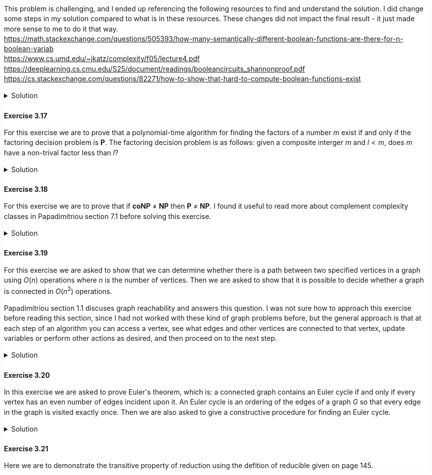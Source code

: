 This problem is challenging, and I ended up referencing the following resources to find and understand the solution. I did change some steps in my solution compared to what is in these resources. These changes did not impact the final result - it just made more sense to me to do it that way.  <br>
https://math.stackexchange.com/questions/505393/how-many-semantically-different-boolean-functions-are-there-for-n-boolean-variab <br>
https://www.cs.umd.edu/~jkatz/complexity/f05/lecture4.pdf <br>
https://deeplearning.cs.cmu.edu/S25/document/readings/booleancircuits_shannonproof.pdf <br>
https://cs.stackexchange.com/questions/82271/how-to-show-that-hard-to-compute-boolean-functions-exist 

<details style="margin-bottom: 20px;" markdown="1"><summary>Solution</summary></details>


**Exercise 3.17**

For this exercise we are to prove that a polynomial-time algorithm for finding the factors of a number $m$ exist if and only if the factoring decision problem is **P**. The factoring decision problem is as follows: given a composite interger $m$ and $l<m$, does $m$ have a non-trival factor less than $l$? 

<details style="margin-bottom: 20px;"><summary>Solution</summary></details>

**Exercise 3.18**

For this exercise we are to prove that if **coNP** $\neq$ **NP** then **P** $\neq$ **NP**. I found it useful to read more about complement complexity classes in Papadimitriou section 7.1 before solving this exercise. 

<details style="margin-bottom: 20px;"><summary>Solution</summary></details>


**Exercise 3.19**

For this exercise we are asked to show that we can determine whether there is a path between two specified vertices in a graph using $O(n)$ operations where $n$ is the number of vertices. Then we are asked to show that it is possible to decide whether a graph is connected in $O(n^2)$ operations. 

Papadimitriou section 1.1 discuses graph reachability and answers this question. I was not sure how to approach this exercise before reading this section, since I had not worked with these kind of graph problems before, but the general approach is that at each step of an algorithm you can access a vertex, see what edges and other vertices are connected to that vertex, update variables or perform other actions as desired, and then proceed on to the next step. 

<details style="margin-bottom: 20px;"><summary>Solution</summary></details>


**Exercise 3.20**

In this exercise we are asked to prove Euler's theorem, which is: a connected graph contains an Euler cycle if and only if every vertex has an even number of edges incident upon it. An Euler cycle is an ordering of the edges of a graph $G$ so that every edge in the graph is visited exactly once. Then we are also asked to give a constructive procedure for finding an Euler cycle. 

<details style="margin-bottom: 20px;"><summary>Solution</summary></details>


**Exercise 3.21**

Here we are to demonstrate the transitive property of reduction using the defition of reducible given on page 145.
